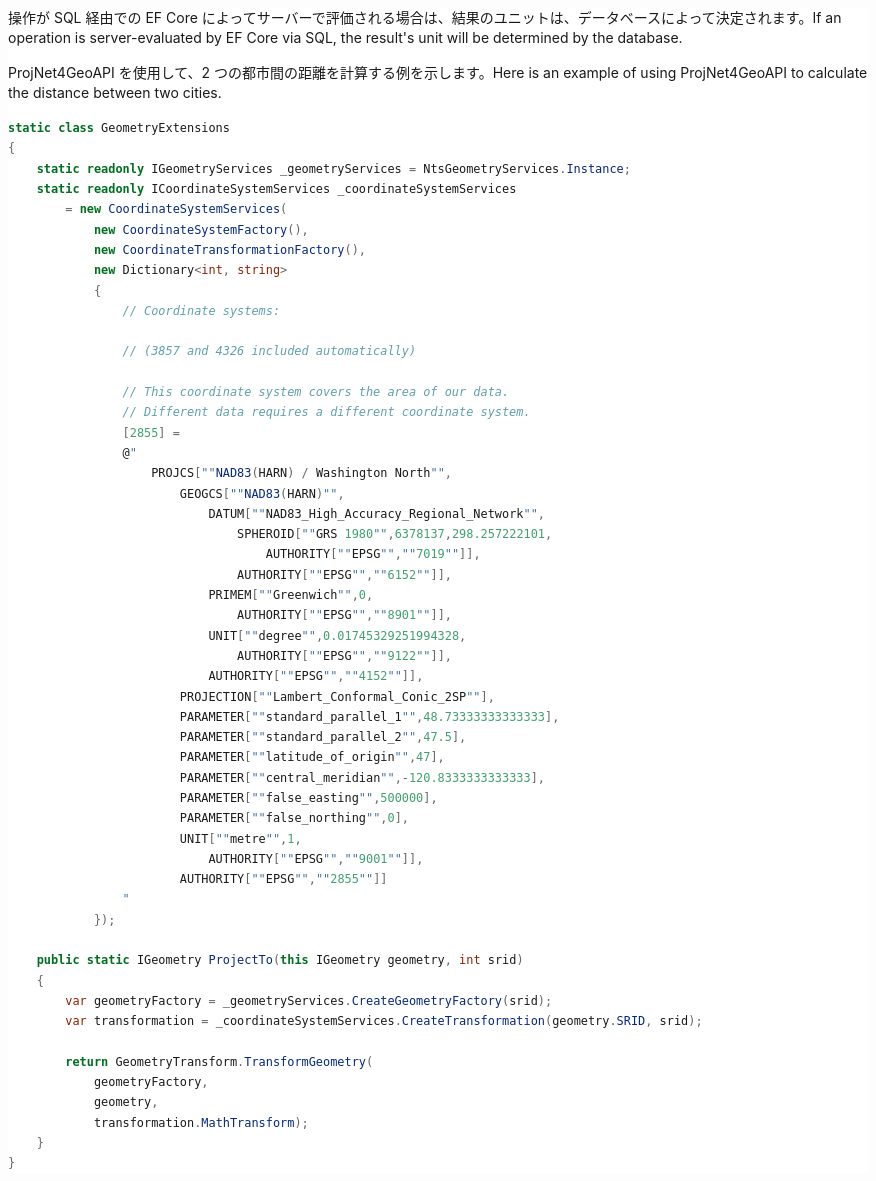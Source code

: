<span data-ttu-id="6ba4f-158">操作が SQL 経由での EF Core によってサーバーで評価される場合は、結果のユニットは、データベースによって決定されます。</span><span class="sxs-lookup"><span data-stu-id="6ba4f-158">If an operation is server-evaluated by EF Core via SQL, the result's unit will be determined by the database.</span></span>

<span data-ttu-id="6ba4f-159">ProjNet4GeoAPI を使用して、2 つの都市間の距離を計算する例を示します。</span><span class="sxs-lookup"><span data-stu-id="6ba4f-159">Here is an example of using ProjNet4GeoAPI to calculate the distance between two cities.</span></span>

``` csharp
static class GeometryExtensions
{
    static readonly IGeometryServices _geometryServices = NtsGeometryServices.Instance;
    static readonly ICoordinateSystemServices _coordinateSystemServices
        = new CoordinateSystemServices(
            new CoordinateSystemFactory(),
            new CoordinateTransformationFactory(),
            new Dictionary<int, string>
            {
                // Coordinate systems:

                // (3857 and 4326 included automatically)

                // This coordinate system covers the area of our data.
                // Different data requires a different coordinate system.
                [2855] =
                @"
                    PROJCS[""NAD83(HARN) / Washington North"",
                        GEOGCS[""NAD83(HARN)"",
                            DATUM[""NAD83_High_Accuracy_Regional_Network"",
                                SPHEROID[""GRS 1980"",6378137,298.257222101,
                                    AUTHORITY[""EPSG"",""7019""]],
                                AUTHORITY[""EPSG"",""6152""]],
                            PRIMEM[""Greenwich"",0,
                                AUTHORITY[""EPSG"",""8901""]],
                            UNIT[""degree"",0.01745329251994328,
                                AUTHORITY[""EPSG"",""9122""]],
                            AUTHORITY[""EPSG"",""4152""]],
                        PROJECTION[""Lambert_Conformal_Conic_2SP""],
                        PARAMETER[""standard_parallel_1"",48.73333333333333],
                        PARAMETER[""standard_parallel_2"",47.5],
                        PARAMETER[""latitude_of_origin"",47],
                        PARAMETER[""central_meridian"",-120.8333333333333],
                        PARAMETER[""false_easting"",500000],
                        PARAMETER[""false_northing"",0],
                        UNIT[""metre"",1,
                            AUTHORITY[""EPSG"",""9001""]],
                        AUTHORITY[""EPSG"",""2855""]]
                "
            });

    public static IGeometry ProjectTo(this IGeometry geometry, int srid)
    {
        var geometryFactory = _geometryServices.CreateGeometryFactory(srid);
        var transformation = _coordinateSystemServices.CreateTransformation(geometry.SRID, srid);

        return GeometryTransform.TransformGeometry(
            geometryFactory,
            geometry,
            transformation.MathTransform);
    }
}
```
